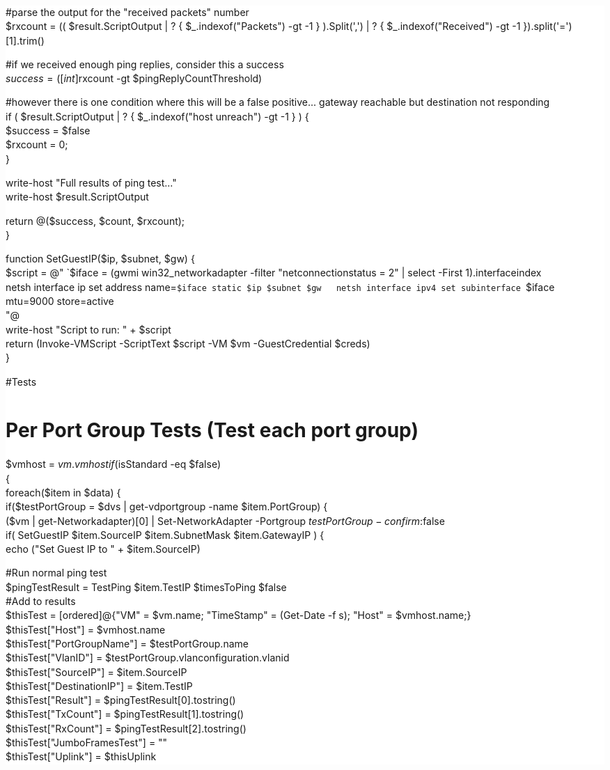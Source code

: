 #parse the output for the "received packets" number  
 $rxcount = (( $result.ScriptOutput | ? { $\_.indexof("Packets") -gt -1 } ).Split(',') | ? { $\_.indexof("Received") -gt -1 }).split('=')[1].trim()

#if we received enough ping replies, consider this a success  
 $success = ([int]$rxcount -gt $pingReplyCountThreshold)

#however there is one condition where this will be a false positive... gateway reachable but destination not responding  
 if ( $result.ScriptOutput | ? { $\_.indexof("host unreach") -gt -1 } ) {  
 $success = $false  
 $rxcount = 0;  
 }

write-host "Full results of ping test..."  
 write-host $result.ScriptOutput

return @($success, $count, $rxcount);  
}

function SetGuestIP($ip, $subnet, $gw) {  
 $script = @"  
 `$iface = (gwmi win32\_networkadapter -filter "netconnectionstatus = 2" | select -First 1).interfaceindex  
 netsh interface ip set address name=`$iface static $ip $subnet $gw  
 netsh interface ipv4 set subinterface `$iface mtu=9000 store=active  
"@  
 write-host "Script to run: " + $script  
 return (Invoke-VMScript -ScriptText $script -VM $vm -GuestCredential $creds)  
}

#Tests  
# Per Port Group Tests (Test each port group)

$vmhost = $vm.vmhost  
if ($isStandard -eq $false)  
{  
 foreach($item in $data) {  
 if($testPortGroup = $dvs | get-vdportgroup -name $item.PortGroup) {  
 ($vm | get-Networkadapter)[0] | Set-NetworkAdapter -Portgroup $testPortGroup -confirm:$false  
 if( SetGuestIP $item.SourceIP $item.SubnetMask $item.GatewayIP ) {  
 echo ("Set Guest IP to " + $item.SourceIP)

#Run normal ping test  
 $pingTestResult = TestPing $item.TestIP $timesToPing $false  
 #Add to results  
 $thisTest = [ordered]@{"VM" = $vm.name; "TimeStamp" = (Get-Date -f s); "Host" = $vmhost.name;}  
 $thisTest["Host"] = $vmhost.name  
 $thisTest["PortGroupName"] = $testPortGroup.name  
 $thisTest["VlanID"] = $testPortGroup.vlanconfiguration.vlanid  
 $thisTest["SourceIP"] = $item.SourceIP  
 $thisTest["DestinationIP"] = $item.TestIP  
 $thisTest["Result"] = $pingTestResult[0].tostring()  
 $thisTest["TxCount"] = $pingTestResult[1].tostring()  
 $thisTest["RxCount"] = $pingTestResult[2].tostring()  
 $thisTest["JumboFramesTest"] = ""  
 $thisTest["Uplink"] = $thisUplink
